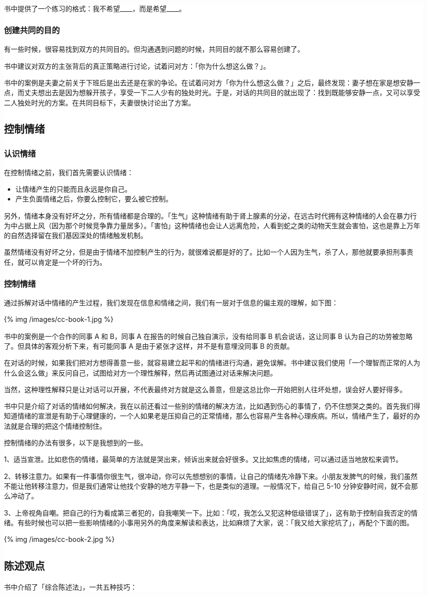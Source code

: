 书中提供了一个练习的格式：我不希望____，而是希望____。

### 创建共同的目的

有一些时候，很容易找到双方的共同目的。但沟通遇到问题的时候，共同目的就不那么容易创建了。

书中建议对双方的主张背后的真正策略进行讨论，试着问对方：「你为什么想这么做？」。

书中的案例是夫妻之前关于下班后是出去还是在家的争论。在试着问对方「你为什么想这么做？」之后，最终发现：妻子想在家是想安静一点，而丈夫想出去是因为想躲开孩子，享受一下二人少有的独处时光。于是，对话的共同目的就出现了：找到既能够安静一点，又可以享受二人独处时光的方案。在共同目标下，夫妻很快讨论出了方案。

## 控制情绪

### 认识情绪

在控制情绪之前，我们首先需要认识情绪：

 * 让情绪产生的只能而且永远是你自己。
 * 产生负面情绪之后，你要么控制它，要么被它控制。

另外，情绪本身没有好坏之分，所有情绪都是合理的。「生气」这种情绪有助于肾上腺素的分泌，在远古时代拥有这种情绪的人会在暴力行为中占据上风（因为那个时候竞争靠力量居多）。「害怕」这种情绪也会让人远离危险，人看到蛇之类的动物天生就会害怕，这也是靠上万年的自然选择留在我们基因深处的情绪触发机制。

虽然情绪没有好坏之分，但是由于情绪不加控制产生的行为，就很难说都是好的了。比如一个人因为生气，杀了人，那他就要承担刑事责任，就可以肯定是一个坏的行为。

### 控制情绪

通过拆解对话中情绪的产生过程，我们发现在信息和情绪之间，我们有一层对于信息的偏主观的理解，如下图：

{% img /images/cc-book-1.jpg %}

书中的案例是一个合作的同事 A 和 B，同事 A 在报告的时候自己独自演示，没有给同事 B 机会说话，这让同事 B 认为自己的功劳被忽略了。但具体的客观分析下来，有可能同事 A 是由于紧张才这样，并不是有意埋没同事 B 的贡献。

在对话的时候，如果我们把对方想得善意一些，就容易建立起平和的情绪进行沟通，避免误解。书中建议我们使用「一个理智而正常的人为什么会这么做」来反问自己，试图给对方一个理性解释，然后再试图通过对话来解决问题。

当然，这种理性解释只是让对话可以开展，不代表最终对方就是这么善意，但是这总比你一开始把别人往坏处想，误会好人要好得多。

书中只是介绍了对话的情绪如何解决，我在以前还看过一些别的情绪的解决方法，比如遇到伤心的事情了，仍不住想哭之类的。首先我们得知道情绪的宣泄是有助于心理健康的，一个人如果老是压抑自己的正常情绪，那么也容易产生各种心理疾病。所以，情绪产生了，最好的办法就是合理的把这个情绪控制住。

控制情绪的办法有很多，以下是我想到的一些。

 1、适当宣泄。比如悲伤的情绪，最简单的方法就是哭出来，倾诉出来就会好很多。又比如焦虑的情绪，可以通过适当地放松来调节。

 2、转移注意力。如果有一件事情你很生气，很冲动，你可以先想想别的事情，让自己的情绪先冷静下来。小朋友发脾气的时候，我们虽然不能让他转移注意力，但是我们通常让他找个安静的地方平静一下，也是类似的道理。一般情况下，给自己 5-10 分钟安静时间，就不会那么冲动了。

 3、上帝视角自嘲。把自己的行为看成第三者犯的，自我嘲笑一下。比如：「哎，我怎么又犯这种低级错误了」，这有助于控制自我否定的情绪。有些时候也可以把一些影响情绪的小事用另外的角度来解读和表达，比如麻烦了大家，说：「我又给大家挖坑了」，再配个下面的图。

{% img /images/cc-book-2.jpg %}

## 陈述观点

书中介绍了「综合陈述法」，一共五种技巧：
